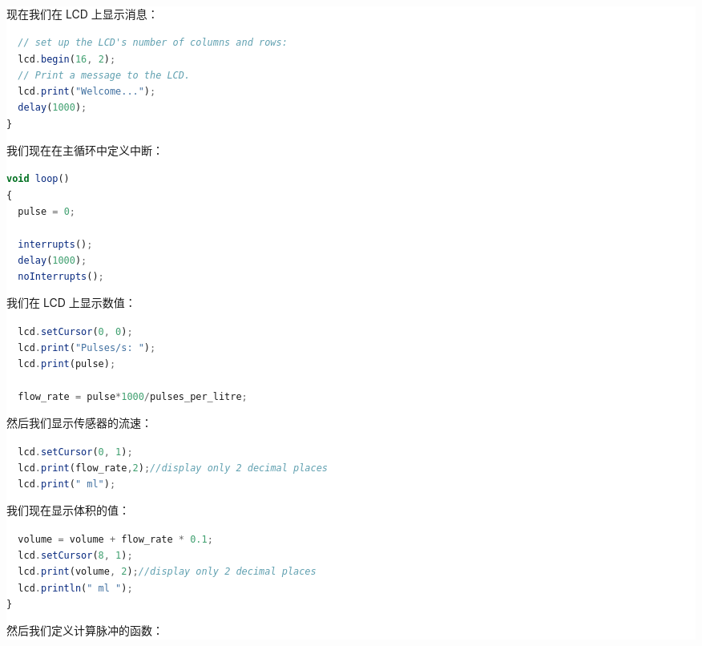 现在我们在 LCD 上显示消息：

```js
  // set up the LCD's number of columns and rows:  
  lcd.begin(16, 2); 
  // Print a message to the LCD. 
  lcd.print("Welcome..."); 
  delay(1000); 
} 

```

我们现在在主循环中定义中断：

```js
void loop() 
{ 
  pulse = 0; 

  interrupts(); 
  delay(1000); 
  noInterrupts(); 

```

我们在 LCD 上显示数值：

```js
  lcd.setCursor(0, 0); 
  lcd.print("Pulses/s: "); 
  lcd.print(pulse); 

  flow_rate = pulse*1000/pulses_per_litre; 

```

然后我们显示传感器的流速：

```js
  lcd.setCursor(0, 1); 
  lcd.print(flow_rate,2);//display only 2 decimal places 
  lcd.print(" ml"); 

```

我们现在显示体积的值：

```js
  volume = volume + flow_rate * 0.1; 
  lcd.setCursor(8, 1); 
  lcd.print(volume, 2);//display only 2 decimal places 
  lcd.println(" ml "); 
} 

```

然后我们定义计算脉冲的函数：
